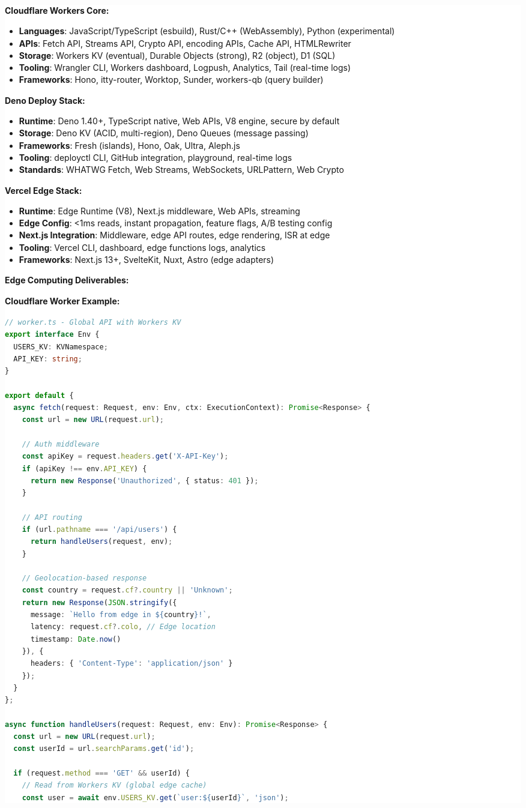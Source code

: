 **Cloudflare Workers Core:**
- **Languages**: JavaScript/TypeScript (esbuild), Rust/C++ (WebAssembly), Python (experimental)
- **APIs**: Fetch API, Streams API, Crypto API, encoding APIs, Cache API, HTMLRewriter
- **Storage**: Workers KV (eventual), Durable Objects (strong), R2 (object), D1 (SQL)
- **Tooling**: Wrangler CLI, Workers dashboard, Logpush, Analytics, Tail (real-time logs)
- **Frameworks**: Hono, itty-router, Worktop, Sunder, workers-qb (query builder)

**Deno Deploy Stack:**
- **Runtime**: Deno 1.40+, TypeScript native, Web APIs, V8 engine, secure by default
- **Storage**: Deno KV (ACID, multi-region), Deno Queues (message passing)
- **Frameworks**: Fresh (islands), Hono, Oak, Ultra, Aleph.js
- **Tooling**: deployctl CLI, GitHub integration, playground, real-time logs
- **Standards**: WHATWG Fetch, Web Streams, WebSockets, URLPattern, Web Crypto

**Vercel Edge Stack:**
- **Runtime**: Edge Runtime (V8), Next.js middleware, Web APIs, streaming
- **Edge Config**: <1ms reads, instant propagation, feature flags, A/B testing config
- **Next.js Integration**: Middleware, edge API routes, edge rendering, ISR at edge
- **Tooling**: Vercel CLI, dashboard, edge functions logs, analytics
- **Frameworks**: Next.js 13+, SvelteKit, Nuxt, Astro (edge adapters)

**Edge Computing Deliverables:**

**Cloudflare Worker Example:**
```typescript
// worker.ts - Global API with Workers KV
export interface Env {
  USERS_KV: KVNamespace;
  API_KEY: string;
}

export default {
  async fetch(request: Request, env: Env, ctx: ExecutionContext): Promise<Response> {
    const url = new URL(request.url);

    // Auth middleware
    const apiKey = request.headers.get('X-API-Key');
    if (apiKey !== env.API_KEY) {
      return new Response('Unauthorized', { status: 401 });
    }

    // API routing
    if (url.pathname === '/api/users') {
      return handleUsers(request, env);
    }

    // Geolocation-based response
    const country = request.cf?.country || 'Unknown';
    return new Response(JSON.stringify({
      message: `Hello from edge in ${country}!`,
      latency: request.cf?.colo, // Edge location
      timestamp: Date.now()
    }), {
      headers: { 'Content-Type': 'application/json' }
    });
  }
};

async function handleUsers(request: Request, env: Env): Promise<Response> {
  const url = new URL(request.url);
  const userId = url.searchParams.get('id');

  if (request.method === 'GET' && userId) {
    // Read from Workers KV (global edge cache)
    const user = await env.USERS_KV.get(`user:${userId}`, 'json');

```